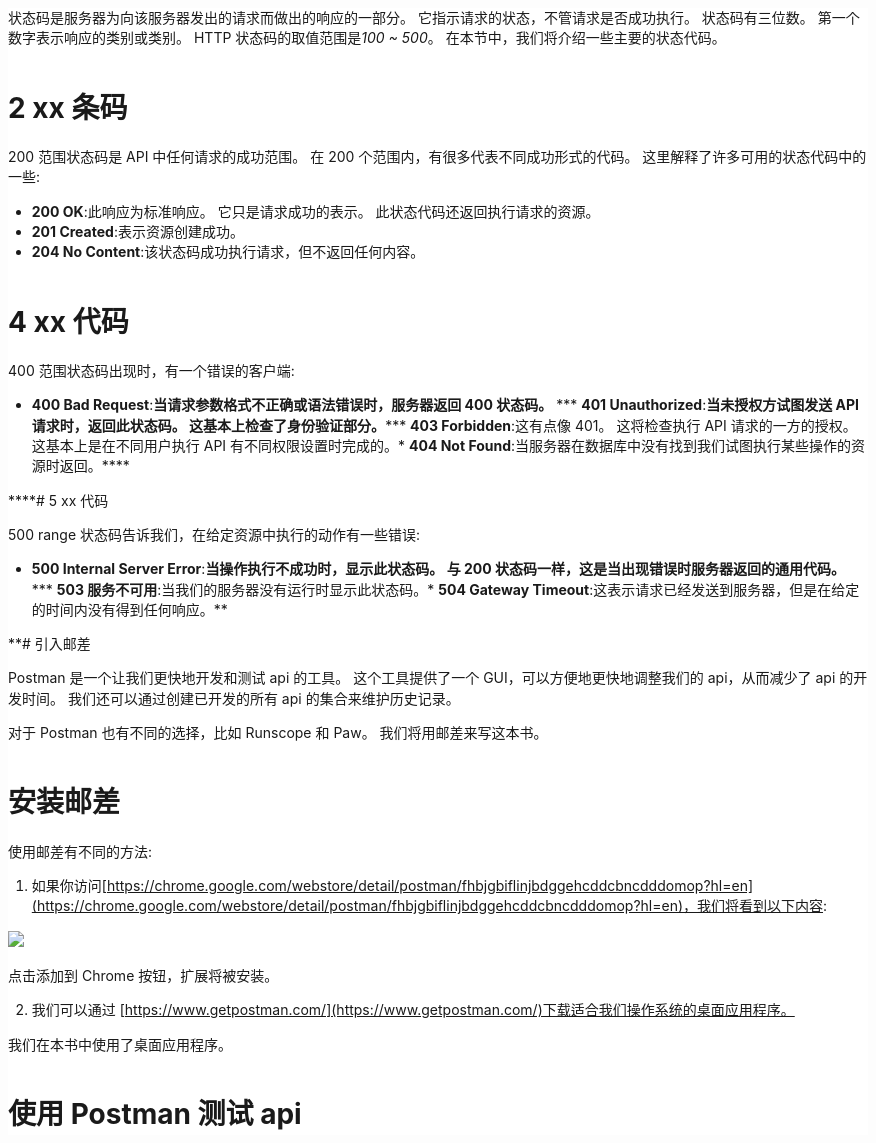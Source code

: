 状态码是服务器为向该服务器发出的请求而做出的响应的一部分。 它指示请求的状态，不管请求是否成功执行。 状态码有三位数。 第一个数字表示响应的类别或类别。 HTTP 状态码的取值范围是*100 ~ 500*。 在本节中，我们将介绍一些主要的状态代码。

# 2 xx 条码

200 范围状态码是 API 中任何请求的成功范围。 在 200 个范围内，有很多代表不同成功形式的代码。 这里解释了许多可用的状态代码中的一些:

*   **200 OK**:此响应为标准响应。 它只是请求成功的表示。 此状态代码还返回执行请求的资源。
*   **201 Created**:表示资源创建成功。
*   **204 No Content**:该状态码成功执行请求，但不返回任何内容。

# 4 xx 代码

400 范围状态码出现时，有一个错误的客户端:

*   **400 Bad Request**:**当请求参数格式不正确或语法错误时，服务器返回 400 状态码。**
***   **401 Unauthorized**:**当未授权方试图发送 API 请求时，返回此状态码。 这基本上检查了身份验证部分。*****   **403 Forbidden**:这有点像 401。 这将检查执行 API 请求的一方的授权。 这基本上是在不同用户执行 API 有不同权限设置时完成的。*   **404 Not Found**:当服务器在数据库中没有找到我们试图执行某些操作的资源时返回。****

 ****# 5 xx 代码

500 range 状态码告诉我们，在给定资源中执行的动作有一些错误:

*   **500 Internal Server Error**:**当操作执行不成功时，显示此状态码。 与 200 状态码一样，这是当出现错误时服务器返回的通用代码。**
***   **503 服务不可用**:当我们的服务器没有运行时显示此状态码。*   **504 Gateway Timeout**:这表示请求已经发送到服务器，但是在给定的时间内没有得到任何响应。**

 **# 引入邮差

Postman 是一个让我们更快地开发和测试 api 的工具。 这个工具提供了一个 GUI，可以方便地更快地调整我们的 api，从而减少了 api 的开发时间。 我们还可以通过创建已开发的所有 api 的集合来维护历史记录。

对于 Postman 也有不同的选择，比如 Runscope 和 Paw。 我们将用邮差来写这本书。

# 安装邮差

使用邮差有不同的方法:

1.  如果你访问[https://chrome.google.com/webstore/detail/postman/fhbjgbiflinjbdggehcddcbncdddomop?hl=en](https://chrome.google.com/webstore/detail/postman/fhbjgbiflinjbdggehcddcbncdddomop?hl=en)，我们将看到以下内容:

![](assets/7cf083eb-f22c-4715-be35-a6349a5190cb.png)

点击添加到 Chrome 按钮，扩展将被安装。

2.  我们可以通过
    [https://www.getpostman.com/](https://www.getpostman.com/)下载适合我们操作系统的桌面应用程序。

我们在本书中使用了桌面应用程序。

# 使用 Postman 测试 api
